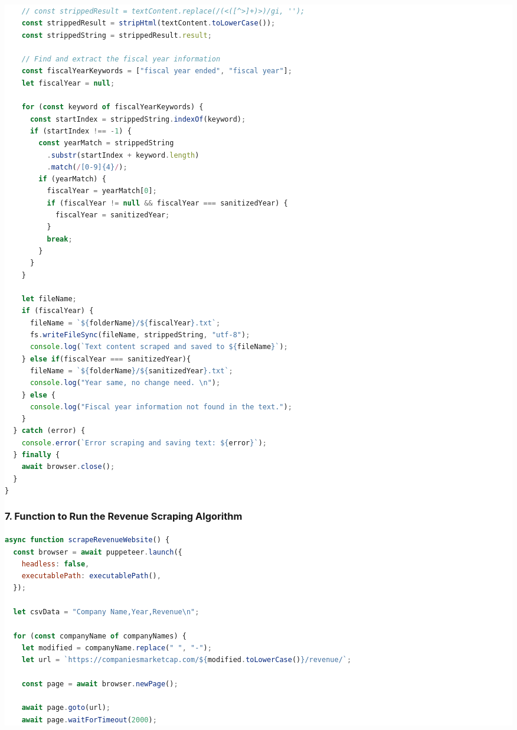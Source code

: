 ``` javascript
    // const strippedResult = textContent.replace(/(<([^>]+)>)/gi, '');
    const strippedResult = stripHtml(textContent.toLowerCase());
    const strippedString = strippedResult.result;

    // Find and extract the fiscal year information
    const fiscalYearKeywords = ["fiscal year ended", "fiscal year"];
    let fiscalYear = null;

    for (const keyword of fiscalYearKeywords) {
      const startIndex = strippedString.indexOf(keyword);
      if (startIndex !== -1) {
        const yearMatch = strippedString
          .substr(startIndex + keyword.length)
          .match(/[0-9]{4}/);
        if (yearMatch) {
          fiscalYear = yearMatch[0];
          if (fiscalYear != null && fiscalYear === sanitizedYear) {
            fiscalYear = sanitizedYear;
          }
          break;
        }
      }
    }

    let fileName;
    if (fiscalYear) {
      fileName = `${folderName}/${fiscalYear}.txt`;
      fs.writeFileSync(fileName, strippedString, "utf-8");
      console.log(`Text content scraped and saved to ${fileName}`);
    } else if(fiscalYear === sanitizedYear){
      fileName = `${folderName}/${sanitizedYear}.txt`;
      console.log("Year same, no change need. \n");
    } else {
      console.log("Fiscal year information not found in the text.");
    }
  } catch (error) {
    console.error(`Error scraping and saving text: ${error}`);
  } finally {
    await browser.close();
  }
}
```

### 7. Function to Run the Revenue Scraping Algorithm

``` javascript
async function scrapeRevenueWebsite() {
  const browser = await puppeteer.launch({
    headless: false,
    executablePath: executablePath(),
  });

  let csvData = "Company Name,Year,Revenue\n";

  for (const companyName of companyNames) {
    let modified = companyName.replace(" ", "-");
    let url = `https://companiesmarketcap.com/${modified.toLowerCase()}/revenue/`;
  
    const page = await browser.newPage();

    await page.goto(url);
    await page.waitForTimeout(2000);

```